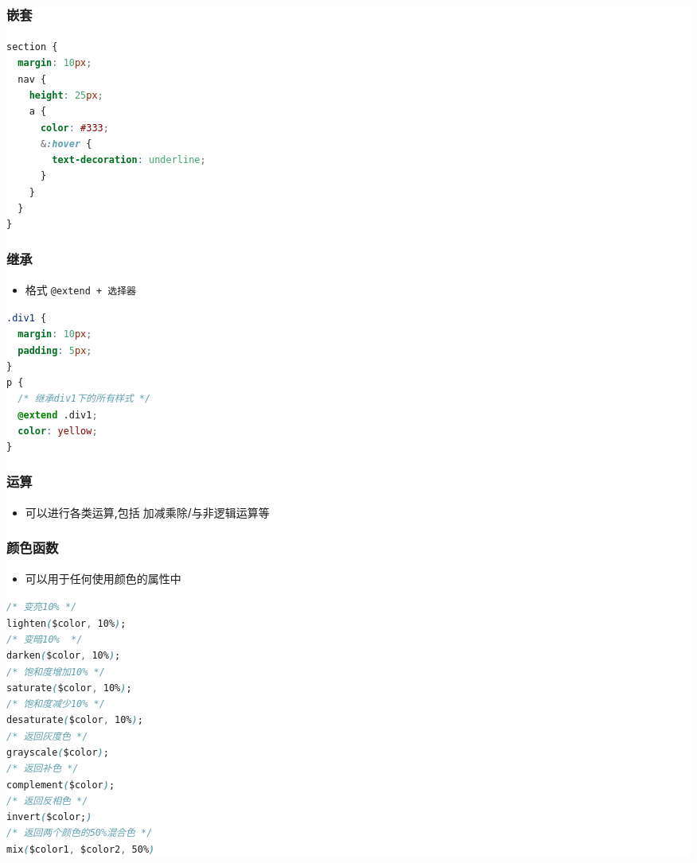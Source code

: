 ### 嵌套

```css
section {
  margin: 10px;
  nav {
    height: 25px;
    a {
      color: #333;
      &:hover {
        text-decoration: underline;
      }
    }
  }
}
```

### 继承
- 格式 `@extend + 选择器`

```css
.div1 {
  margin: 10px;
  padding: 5px;
}
p {
  /* 继承div1下的所有样式 */
  @extend .div1;
  color: yellow;
}
```

### 运算
- 可以进行各类运算,包括 加减乘除/与非逻辑运算等

### 颜色函数
- 可以用于任何使用颜色的属性中

```css
/* 变亮10% */
lighten($color, 10%);
/* 变暗10%  */
darken($color, 10%);
/* 饱和度增加10% */
saturate($color, 10%);
/* 饱和度减少10% */
desaturate($color, 10%);
/* 返回灰度色 */
grayscale($color);
/* 返回补色 */
complement($color);
/* 返回反相色 */
invert($color;)
/* 返回两个颜色的50%混合色 */
mix($color1, $color2, 50%)
```
